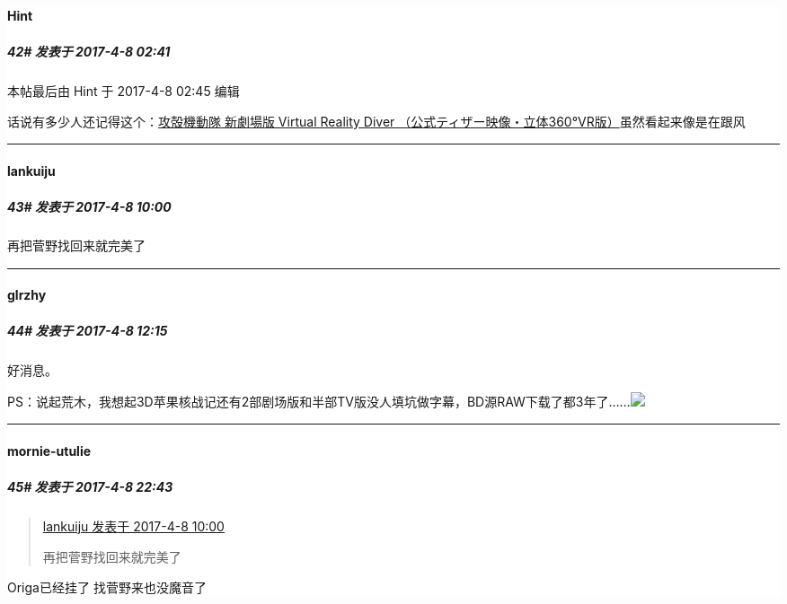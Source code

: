 ####  Hint  
##### 42#       发表于 2017-4-8 02:41



 本帖最后由 Hint 于 2017-4-8 02:45 编辑 

话说有多少人还记得这个：[攻殻機動隊 新劇場版 Virtual Reality Diver （公式ティザー映像・立体360°VR版）](https://www.youtube.com/watch?v=C1iAi2yvSZE&amp;t=15s)虽然看起来像是在跟风







-----

####  lankuiju  
##### 43#       发表于 2017-4-8 10:00




再把菅野找回来就完美了







-----

####  glrzhy  
##### 44#       发表于 2017-4-8 12:15




好消息。


PS：说起荒木，我想起3D苹果核战记还有2部剧场版和半部TV版没人填坑做字幕，BD源RAW下载了都3年了……<img src="https://static.saraba1st.com/image/smiley/face/29.gif" referrerpolicy="no-referrer">







-----

####  mornie-utulie  
##### 45#       发表于 2017-4-8 22:43



<blockquote><a href="httphttps://bbs.saraba1st.com/2b/forum.php?mod=redirect&amp;goto=findpost&amp;pid=35611577&amp;ptid=1494878" target="_blank">lankuiju 发表于 2017-4-8 10:00</a>

再把菅野找回来就完美了</blockquote>
Origa已经挂了 找菅野来也没魔音了




